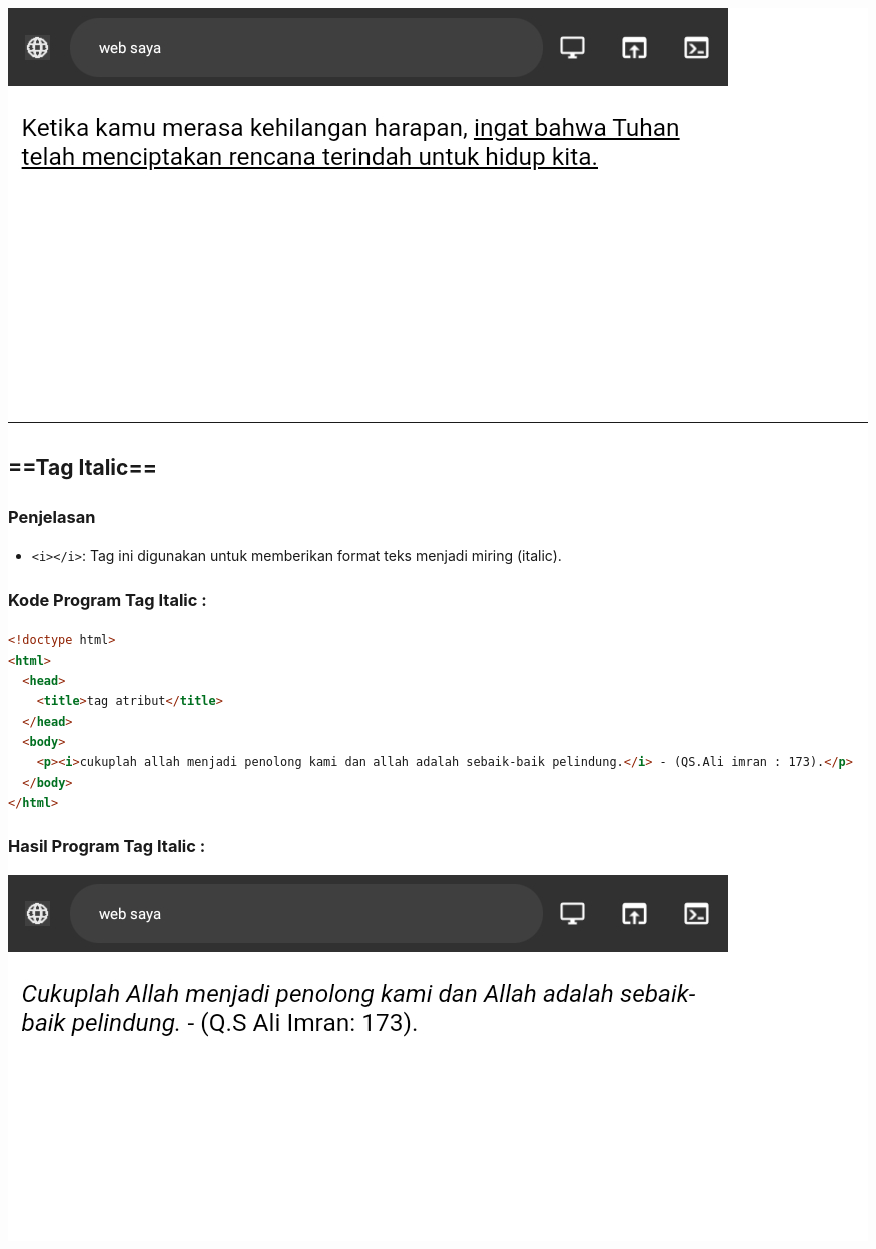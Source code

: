 ![tag underline](HTML/Aset/4.7.jpg)

---
## ==Tag Italic==
### Penjelasan 
- `<i></i>`: Tag ini digunakan untuk memberikan format teks menjadi miring (italic).
### Kode Program Tag Italic :
``` html
<!doctype html>
<html>
  <head>
    <title>tag atribut</title>
  </head>
  <body>
    <p><i>cukuplah allah menjadi penolong kami dan allah adalah sebaik-baik pelindung.</i> - (QS.Ali imran : 173).</p>
  </body>
</html>
```

### Hasil Program Tag Italic :
![tag Italic](Aset/4.8.jpg)
